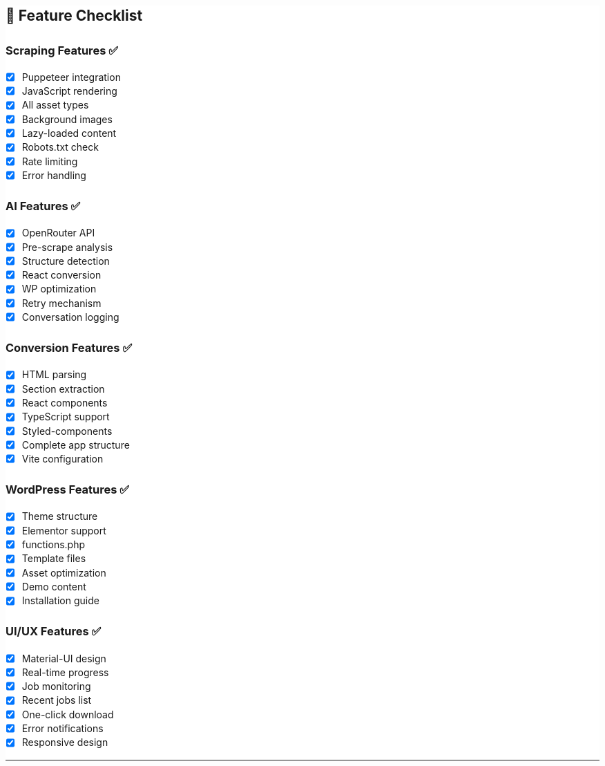 
## 🎯 Feature Checklist

### Scraping Features ✅
- [x] Puppeteer integration
- [x] JavaScript rendering
- [x] All asset types
- [x] Background images
- [x] Lazy-loaded content
- [x] Robots.txt check
- [x] Rate limiting
- [x] Error handling

### AI Features ✅
- [x] OpenRouter API
- [x] Pre-scrape analysis
- [x] Structure detection
- [x] React conversion
- [x] WP optimization
- [x] Retry mechanism
- [x] Conversation logging

### Conversion Features ✅
- [x] HTML parsing
- [x] Section extraction
- [x] React components
- [x] TypeScript support
- [x] Styled-components
- [x] Complete app structure
- [x] Vite configuration

### WordPress Features ✅
- [x] Theme structure
- [x] Elementor support
- [x] functions.php
- [x] Template files
- [x] Asset optimization
- [x] Demo content
- [x] Installation guide

### UI/UX Features ✅
- [x] Material-UI design
- [x] Real-time progress
- [x] Job monitoring
- [x] Recent jobs list
- [x] One-click download
- [x] Error notifications
- [x] Responsive design

---
